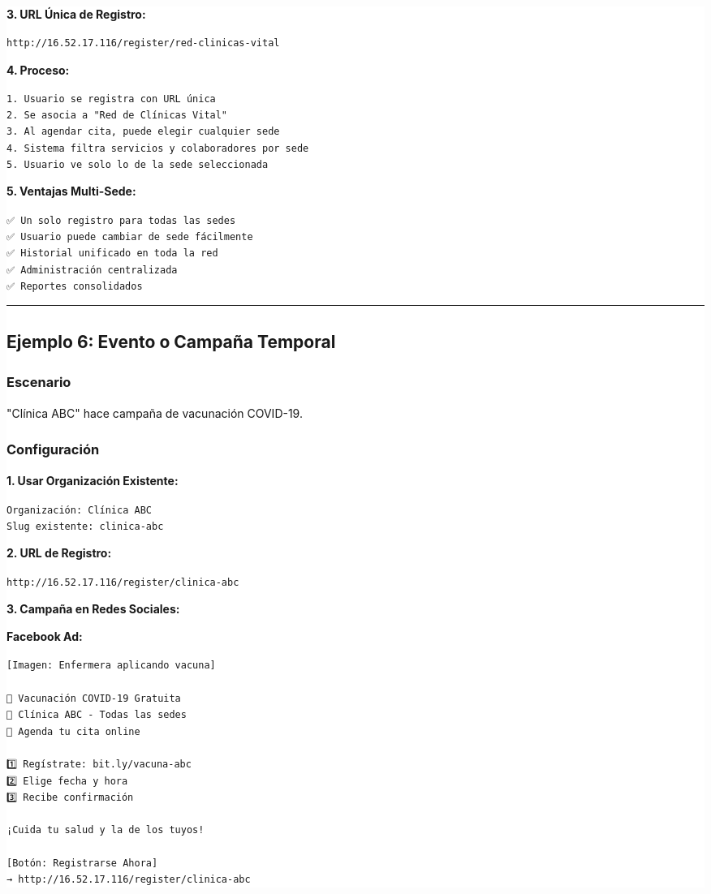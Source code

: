 **3. URL Única de Registro:**
```
http://16.52.17.116/register/red-clinicas-vital
```

**4. Proceso:**
```
1. Usuario se registra con URL única
2. Se asocia a "Red de Clínicas Vital"
3. Al agendar cita, puede elegir cualquier sede
4. Sistema filtra servicios y colaboradores por sede
5. Usuario ve solo lo de la sede seleccionada
```

**5. Ventajas Multi-Sede:**
```
✅ Un solo registro para todas las sedes
✅ Usuario puede cambiar de sede fácilmente
✅ Historial unificado en toda la red
✅ Administración centralizada
✅ Reportes consolidados
```

---

## Ejemplo 6: Evento o Campaña Temporal

### Escenario
"Clínica ABC" hace campaña de vacunación COVID-19.

### Configuración

**1. Usar Organización Existente:**
```
Organización: Clínica ABC
Slug existente: clinica-abc
```

**2. URL de Registro:**
```
http://16.52.17.116/register/clinica-abc
```

**3. Campaña en Redes Sociales:**

**Facebook Ad:**
```
[Imagen: Enfermera aplicando vacuna]

🦠 Vacunación COVID-19 Gratuita
📍 Clínica ABC - Todas las sedes
📅 Agenda tu cita online

1️⃣ Regístrate: bit.ly/vacuna-abc
2️⃣ Elige fecha y hora
3️⃣ Recibe confirmación

¡Cuida tu salud y la de los tuyos!

[Botón: Registrarse Ahora]
→ http://16.52.17.116/register/clinica-abc
```
